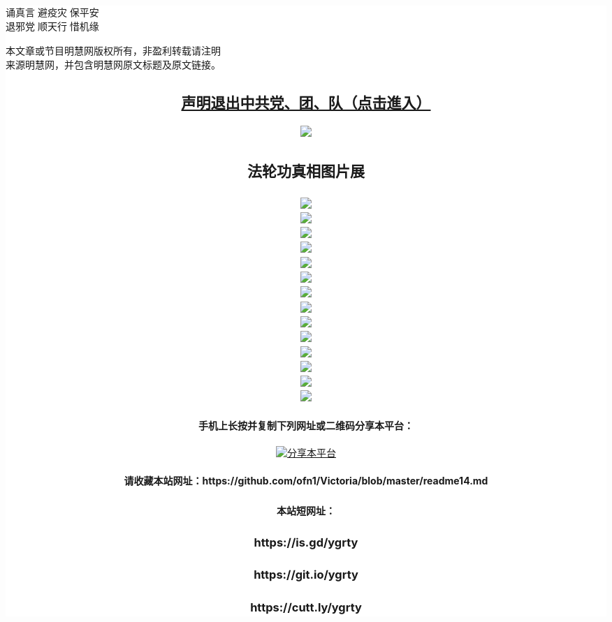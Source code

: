   诵真言 避疫灾 保平安
  <br/>
  退邪党 顺天行 惜机缘
  <br/>
 </p>
 <div id="ar_copyrightnotice">
  本文章或节目明慧网版权所有，非盈利转载请注明
  <br/>
  来源明慧网，并包含明慧网原文标题及原文链接。
 </div>
 <p>
 </p>
 
</body>
<p><div align=center><h2><a href="https://mqq2.github.io?p=60ef114622545727531&u=santui" rel="nofollow">声明退出中共党、团、队（点击進入）</a></h2>
</p>
</div>
<div align="center"><a href="https://s3.ap-northeast-1.amazonaws.com/emifovmw/index.html?p=60ef114622545727531"><IMG SRC="https://cdn.jsdelivr.net/gh/ofn1/huihui@1.0.8/fngrchn3.jpg" width=640></a>

<h2><p><div><strong>法轮功真相图片展</strong></p></h2>


<div align="center"><a href="https://s3.eu-central-1.amazonaws.com/bv9taysd/index.html?p=60ef114622545727531&u=santui" rel="nofollow""><IMG SRC="https://cdn.jsdelivr.net/gh/ofn1/huihui@1.1.5/flg_29.jpg" width=640></a>
<div align="center"><a href="https://s3.ap-southeast-2.amazonaws.com/w9vadjt4/index.html?p=60ef114622545727531&u=santui" rel="nofollow""><IMG SRC="https://cdn.jsdelivr.net/gh/ofn1/huihui@1.1.5/8.jpg" width=640></a>
<div align="center"><a href="https://s3.us-west-2.amazonaws.com/cn3oe3zg/index.html?p=60ef114622545727531&u=santui" rel="nofollow""><IMG SRC="https://cdn.jsdelivr.net/gh/ofn1/huihui@1.1.5/18.jpg" width=640></a>
<div align="center"><a href="https://s3.ap-southeast-2.amazonaws.com/yk11k9yj/index.html?p=60ef114622545727531&u=santui" rel="nofollow""><IMG SRC="https://cdn.jsdelivr.net/gh/ofn1/huihui@1.1.5/19.jpg" width=640></a>
<div align="center"><a href="https://s3.us-west-2.amazonaws.com/ebr00clo/index.html?p=60ef114622545727531&u=santui" rel="nofollow""><IMG SRC="https://cdn.jsdelivr.net/gh/ofn1/huihui@1.1.5/20.jpg" width=640></a>
<div align="center"><a href="https://s3.us-west-2.amazonaws.com/o4co4lxs/index.html?p=60ef114622545727531&u=santui" rel="nofollow""><IMG SRC="https://cdn.jsdelivr.net/gh/ofn1/huihui@1.1.5/21.jpg" width=640></a>
 <div align="center"><a href="https://s3.us-west-2.amazonaws.com/rxg07fdu/index.html?p=60ef114622545727531&u=santui" rel="nofollow""><IMG SRC="https://cdn.jsdelivr.net/gh/ofn1/huihui@1.1.5/22.jpg" width=640></a>
 <div align="center"><a href="https://s3.us-west-2.amazonaws.com/uea44216/index.html?p=60ef114622545727531&u=santui" rel="nofollow""><IMG SRC="https://cdn.jsdelivr.net/gh/ofn1/huihui@1.1.5/23.jpg" width=640></a>
<div align="center"><a href="https://s3.ap-southeast-2.amazonaws.com/roqknyau/index.html?p=60ef114622545727531&u=santui" rel="nofollow""><IMG SRC="https://cdn.jsdelivr.net/gh/ofn1/huihui@1.1.5/26.jpg" width=640></a>
<div align="center"><a href="https://s3.ap-southeast-2.amazonaws.com/w9vadjt4/index.html?p=60ef114622545727531&u=santui" rel="nofollow""><IMG SRC="https://cdn.jsdelivr.net/gh/ofn1/huihui@1.1.5/27.jpg" width=640></a>
<div align="center"><a href="https://s3.ap-southeast-2.amazonaws.com/yk11k9yj/index.html?p=60ef114622545727531&u=santui" rel="nofollow""><IMG SRC="https://cdn.jsdelivr.net/gh/ofn1/huihui@1.1.5/28.jpg" width=640></a>
<div align="center"><a href="https://s3.ap-southeast-2.amazonaws.com/zappa-dfeuw9gz0/index.html?p=60ef114622545727531&u=santui" rel="nofollow""><IMG SRC="https://cdn.jsdelivr.net/gh/ofn1/huihui@1.1.5/35.jpg" width=640></a>
 <div align="center"><a href="https://s3.ap-southeast-2.amazonaws.com/zappa-dfeuw9gz0/index.html?p=60ef114622545727531&u=santui" rel="nofollow""><IMG SRC="https://cdn.jsdelivr.net/gh/ofn1/huihui@1.1.5/38.jpg" width=640></a>

<div align="center"><a href="https://s3.ap-northeast-1.amazonaws.com/emifovmw/index.html?p=60ef114622545727531"><IMG SRC="https://cdn.jsdelivr.net/gh/ofn1/huihui@1.0.8/fngrchn3.jpg" width=640></a>

<h4><h4>手机上长按并复制下列网址或二维码分享本平台：</h4>
  
<div align="center"><a href="https://github.com/ofn1/Victoria/blob/master/readme14.md"><img src="https://cdn.jsdelivr.net/gh/ofn1/huihui@1.0.8/readme14_qr.jpg" title="分享本平台"></img></a>

<div align=center><h4>请收藏本站网址：https://github.com/ofn1/Victoria/blob/master/readme14.md</h4></div>
<div align=center><strong><h3><strong></div>本站短网址：
<div align=center><h3>https://is.gd/ygrty</h3></div>
<div align=center><h3>https://git.io/ygrty </h3></div>
<div align=center><h3>https://cutt.ly/ygrty</h3></div>
